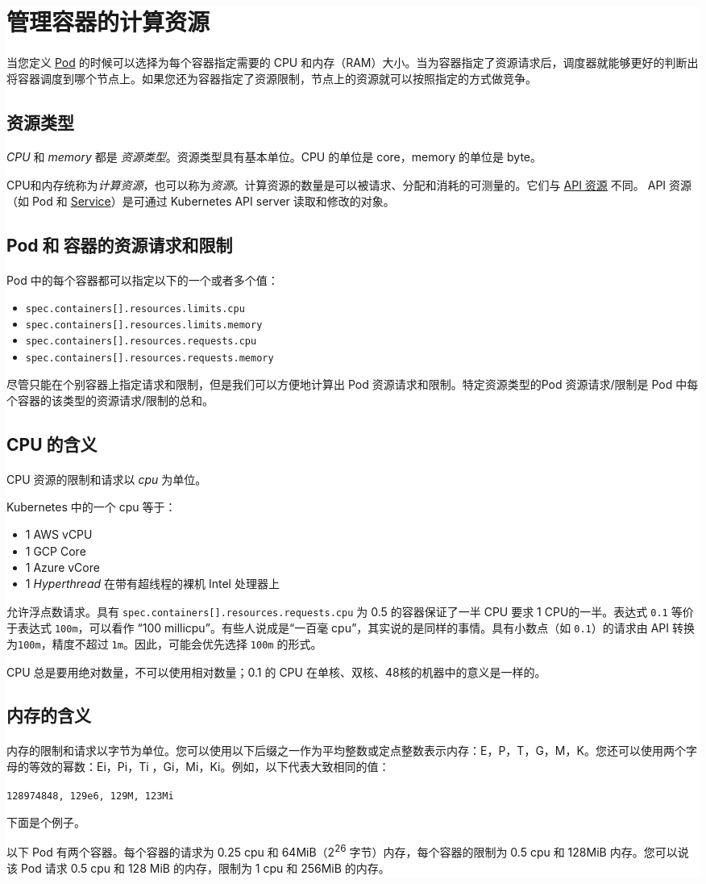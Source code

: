 # 管理容器的计算资源

当您定义 [Pod](http://kubernetes.io/docs/user-guide/pods) 的时候可以选择为每个容器指定需要的 CPU 和内存（RAM）大小。当为容器指定了资源请求后，调度器就能够更好的判断出将容器调度到哪个节点上。如果您还为容器指定了资源限制，节点上的资源就可以按照指定的方式做竞争。

## 资源类型

*CPU* 和 *memory* 都是 *资源类型*。资源类型具有基本单位。CPU 的单位是 core，memory 的单位是 byte。

CPU和内存统称为*计算资源*，也可以称为*资源*。计算资源的数量是可以被请求、分配和消耗的可测量的。它们与 [API 资源](https://kubernetes.io/docs/api/) 不同。 API 资源（如 Pod 和 [Service](https://kubernetes.io/docs/user-guide/services)）是可通过 Kubernetes API server 读取和修改的对象。

## Pod 和 容器的资源请求和限制

Pod 中的每个容器都可以指定以下的一个或者多个值：

- `spec.containers[].resources.limits.cpu`
- `spec.containers[].resources.limits.memory`
- `spec.containers[].resources.requests.cpu`
- `spec.containers[].resources.requests.memory`

尽管只能在个别容器上指定请求和限制，但是我们可以方便地计算出 Pod 资源请求和限制。特定资源类型的Pod 资源请求/限制是 Pod 中每个容器的该类型的资源请求/限制的总和。

## CPU 的含义

CPU 资源的限制和请求以 *cpu* 为单位。

Kubernetes 中的一个 cpu 等于：

- 1 AWS vCPU
- 1 GCP Core
- 1 Azure vCore
- 1 *Hyperthread* 在带有超线程的裸机 Intel 处理器上

允许浮点数请求。具有 `spec.containers[].resources.requests.cpu` 为 0.5 的容器保证了一半 CPU 要求 1 CPU的一半。表达式 `0.1` 等价于表达式 `100m`，可以看作 “100 millicpu”。有些人说成是“一百毫 cpu”，其实说的是同样的事情。具有小数点（如 `0.1`）的请求由 API 转换为`100m`，精度不超过 `1m`。因此，可能会优先选择 `100m` 的形式。

CPU 总是要用绝对数量，不可以使用相对数量；0.1 的 CPU 在单核、双核、48核的机器中的意义是一样的。

## 内存的含义

内存的限制和请求以字节为单位。您可以使用以下后缀之一作为平均整数或定点整数表示内存：E，P，T，G，M，K。您还可以使用两个字母的等效的幂数：Ei，Pi，Ti ，Gi，Mi，Ki。例如，以下代表大致相同的值：

```bash
128974848, 129e6, 129M, 123Mi
```

下面是个例子。

以下 Pod 有两个容器。每个容器的请求为 0.25 cpu 和 64MiB（2<sup>26</sup> 字节）内存，每个容器的限制为 0.5 cpu 和 128MiB 内存。您可以说该 Pod 请求 0.5 cpu 和 128 MiB 的内存，限制为 1 cpu 和 256MiB 的内存。
